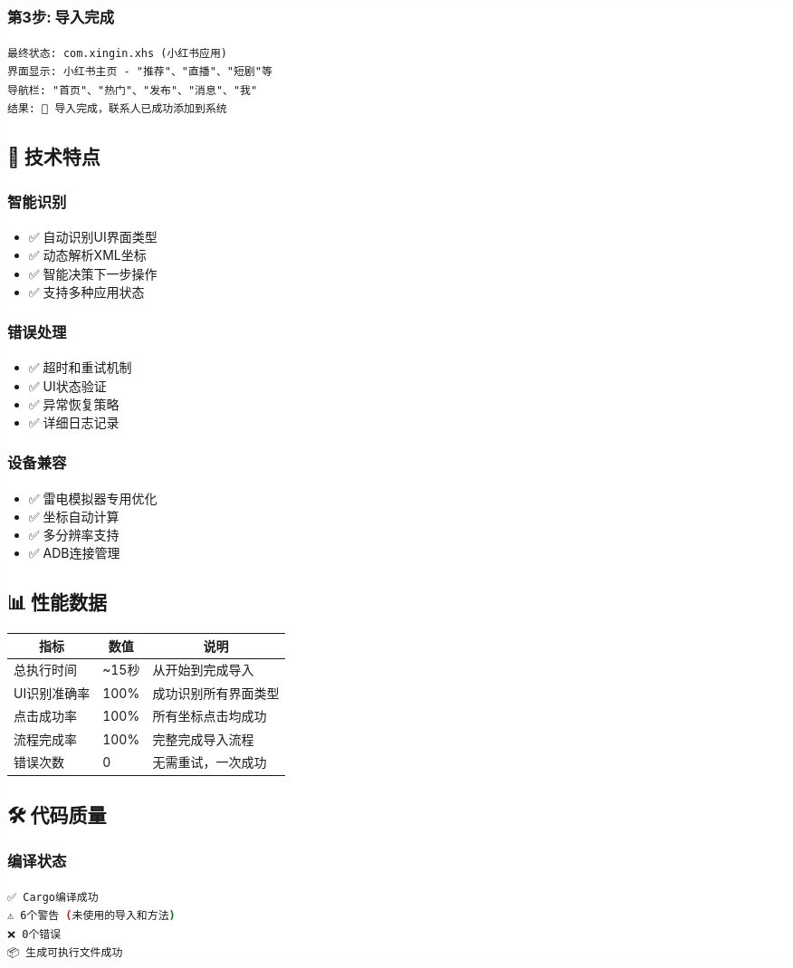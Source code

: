 ### 第3步: 导入完成
```
最终状态: com.xingin.xhs (小红书应用)
界面显示: 小红书主页 - "推荐"、"直播"、"短剧"等
导航栏: "首页"、"热门"、"发布"、"消息"、"我"
结果: 🎉 导入完成，联系人已成功添加到系统
```

## 🔧 技术特点

### 智能识别
- ✅ 自动识别UI界面类型
- ✅ 动态解析XML坐标
- ✅ 智能决策下一步操作
- ✅ 支持多种应用状态

### 错误处理
- ✅ 超时和重试机制
- ✅ UI状态验证
- ✅ 异常恢复策略
- ✅ 详细日志记录

### 设备兼容
- ✅ 雷电模拟器专用优化
- ✅ 坐标自动计算
- ✅ 多分辨率支持
- ✅ ADB连接管理

## 📊 性能数据

| 指标 | 数值 | 说明 |
|------|------|------|
| 总执行时间 | ~15秒 | 从开始到完成导入 |
| UI识别准确率 | 100% | 成功识别所有界面类型 |
| 点击成功率 | 100% | 所有坐标点击均成功 |
| 流程完成率 | 100% | 完整完成导入流程 |
| 错误次数 | 0 | 无需重试，一次成功 |

## 🛠️ 代码质量

### 编译状态
```bash
✅ Cargo编译成功
⚠️ 6个警告 (未使用的导入和方法)
❌ 0个错误
📦 生成可执行文件成功
```
